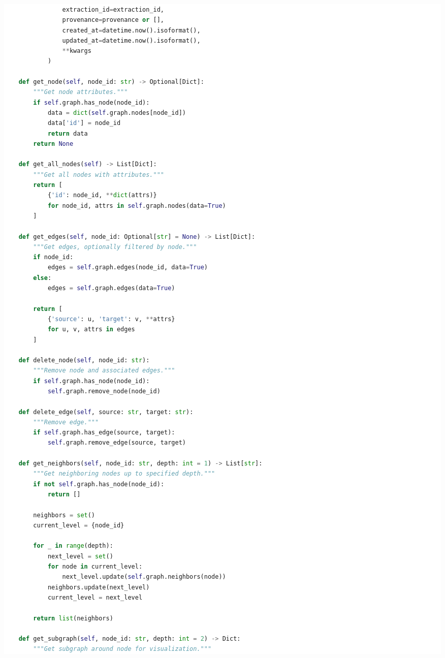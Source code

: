 ```python
                extraction_id=extraction_id,
                provenance=provenance or [],
                created_at=datetime.now().isoformat(),
                updated_at=datetime.now().isoformat(),
                **kwargs
            )
    
    def get_node(self, node_id: str) -> Optional[Dict]:
        """Get node attributes."""
        if self.graph.has_node(node_id):
            data = dict(self.graph.nodes[node_id])
            data['id'] = node_id
            return data
        return None
    
    def get_all_nodes(self) -> List[Dict]:
        """Get all nodes with attributes."""
        return [
            {'id': node_id, **dict(attrs)}
            for node_id, attrs in self.graph.nodes(data=True)
        ]
    
    def get_edges(self, node_id: Optional[str] = None) -> List[Dict]:
        """Get edges, optionally filtered by node."""
        if node_id:
            edges = self.graph.edges(node_id, data=True)
        else:
            edges = self.graph.edges(data=True)
        
        return [
            {'source': u, 'target': v, **attrs}
            for u, v, attrs in edges
        ]
    
    def delete_node(self, node_id: str):
        """Remove node and associated edges."""
        if self.graph.has_node(node_id):
            self.graph.remove_node(node_id)
    
    def delete_edge(self, source: str, target: str):
        """Remove edge."""
        if self.graph.has_edge(source, target):
            self.graph.remove_edge(source, target)
    
    def get_neighbors(self, node_id: str, depth: int = 1) -> List[str]:
        """Get neighboring nodes up to specified depth."""
        if not self.graph.has_node(node_id):
            return []
        
        neighbors = set()
        current_level = {node_id}
        
        for _ in range(depth):
            next_level = set()
            for node in current_level:
                next_level.update(self.graph.neighbors(node))
            neighbors.update(next_level)
            current_level = next_level
        
        return list(neighbors)
    
    def get_subgraph(self, node_id: str, depth: int = 2) -> Dict:
        """Get subgraph around node for visualization."""
```
